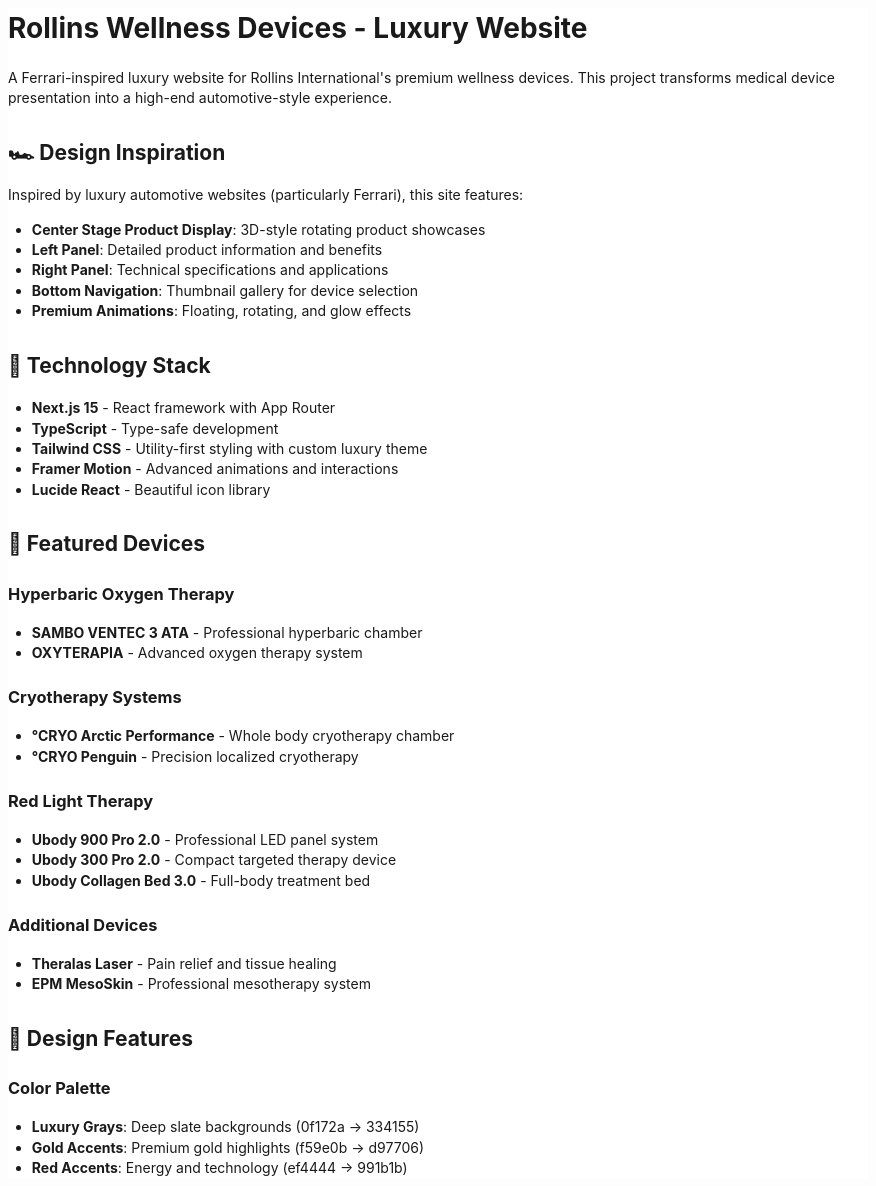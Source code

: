 # Rollins Wellness Devices - Luxury Website

A Ferrari-inspired luxury website for Rollins International's premium wellness devices. This project transforms medical device presentation into a high-end automotive-style experience.

## 🏎️ Design Inspiration

Inspired by luxury automotive websites (particularly Ferrari), this site features:
- **Center Stage Product Display**: 3D-style rotating product showcases
- **Left Panel**: Detailed product information and benefits  
- **Right Panel**: Technical specifications and applications
- **Bottom Navigation**: Thumbnail gallery for device selection
- **Premium Animations**: Floating, rotating, and glow effects

## 🚀 Technology Stack

- **Next.js 15** - React framework with App Router
- **TypeScript** - Type-safe development
- **Tailwind CSS** - Utility-first styling with custom luxury theme
- **Framer Motion** - Advanced animations and interactions
- **Lucide React** - Beautiful icon library

## 🏥 Featured Devices

### Hyperbaric Oxygen Therapy
- **SAMBO VENTEC 3 ATA** - Professional hyperbaric chamber
- **OXYTERAPIA** - Advanced oxygen therapy system

### Cryotherapy Systems
- **°CRYO Arctic Performance** - Whole body cryotherapy chamber
- **°CRYO Penguin** - Precision localized cryotherapy

### Red Light Therapy
- **Ubody 900 Pro 2.0** - Professional LED panel system
- **Ubody 300 Pro 2.0** - Compact targeted therapy device
- **Ubody Collagen Bed 3.0** - Full-body treatment bed

### Additional Devices  
- **Theralas Laser** - Pain relief and tissue healing
- **EPM MesoSkin** - Professional mesotherapy system

## 🎨 Design Features

### Color Palette
- **Luxury Grays**: Deep slate backgrounds (0f172a → 334155)
- **Gold Accents**: Premium gold highlights (f59e0b → d97706)  
- **Red Accents**: Energy and technology (ef4444 → 991b1b)
